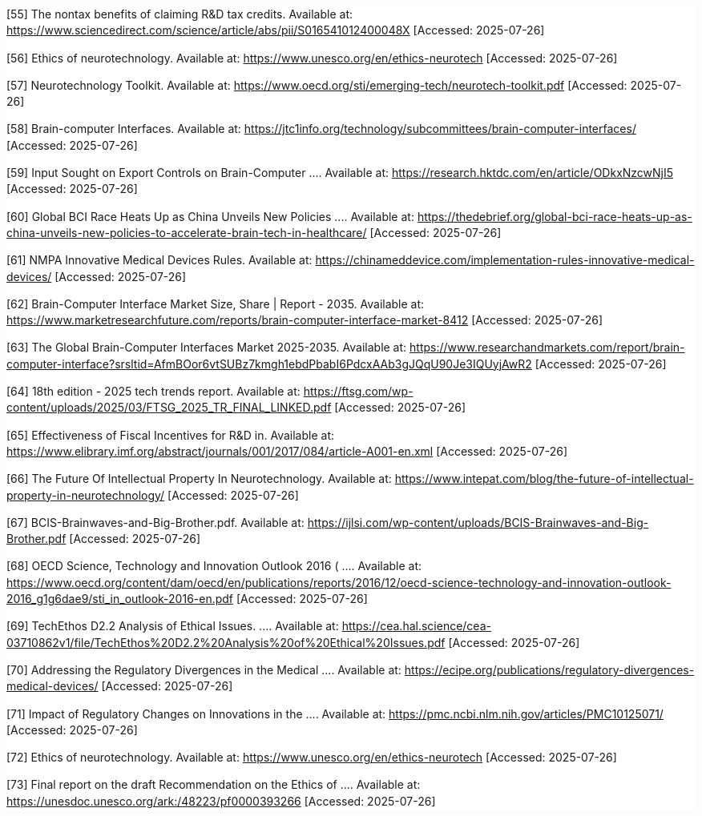[55] The nontax benefits of claiming R&D tax credits. Available at: https://www.sciencedirect.com/science/article/abs/pii/S016541012400048X [Accessed: 2025-07-26]

[56] Ethics of neurotechnology. Available at: https://www.unesco.org/en/ethics-neurotech [Accessed: 2025-07-26]

[57] Neurotechnology Toolkit. Available at: https://www.oecd.org/sti/emerging-tech/neurotech-toolkit.pdf [Accessed: 2025-07-26]

[58] Brain-computer Interfaces. Available at: https://jtc1info.org/technology/subcommittees/brain-computer-interfaces/ [Accessed: 2025-07-26]

[59] Input Sought on Export Controls on Brain-Computer .... Available at: https://research.hktdc.com/en/article/ODkxNzcwNjI5 [Accessed: 2025-07-26]

[60] Global BCI Race Heats Up as China Unveils New Policies .... Available at: https://thedebrief.org/global-bci-race-heats-up-as-china-unveils-new-policies-to-accelerate-brain-tech-in-healthcare/ [Accessed: 2025-07-26]

[61] NMPA Innovative Medical Devices Rules. Available at: https://chinameddevice.com/implementation-rules-innovative-medical-devices/ [Accessed: 2025-07-26]

[62] Brain-Computer Interface Market Size, Share | Report - 2035. Available at: https://www.marketresearchfuture.com/reports/brain-computer-interface-market-8412 [Accessed: 2025-07-26]

[63] The Global Brain-Computer Interfaces Market 2025-2035. Available at: https://www.researchandmarkets.com/report/brain-computer-interface?srsltid=AfmBOor6vtSUBz7kmgh1ebdPbabI6PdcxAAb3gJQqU90Je3IQUyjAwR2 [Accessed: 2025-07-26]

[64] 18th edition - 2025 tech trends report. Available at: https://ftsg.com/wp-content/uploads/2025/03/FTSG_2025_TR_FINAL_LINKED.pdf [Accessed: 2025-07-26]

[65] Effectiveness of Fiscal Incentives for R&D in. Available at: https://www.elibrary.imf.org/abstract/journals/001/2017/084/article-A001-en.xml [Accessed: 2025-07-26]

[66] The Future Of Intellectual Property In Neurotechnology. Available at: https://www.intepat.com/blog/the-future-of-intellectual-property-in-neurotechnology/ [Accessed: 2025-07-26]

[67] BCIS-Brainwaves-and-Big-Brother.pdf. Available at: https://ijlsi.com/wp-content/uploads/BCIS-Brainwaves-and-Big-Brother.pdf [Accessed: 2025-07-26]

[68] OECD Science, Technology and Innovation Outlook 2016 ( .... Available at: https://www.oecd.org/content/dam/oecd/en/publications/reports/2016/12/oecd-science-technology-and-innovation-outlook-2016_g1g6dae9/sti_in_outlook-2016-en.pdf [Accessed: 2025-07-26]

[69] TechEthos D2.2 Analysis of Ethical Issues. .... Available at: https://cea.hal.science/cea-03710862v1/file/TechEthos%20D2.2%20Analysis%20of%20Ethical%20Issues.pdf [Accessed: 2025-07-26]

[70] Addressing the Regulatory Divergences in the Medical .... Available at: https://ecipe.org/publications/regulatory-divergences-medical-devices/ [Accessed: 2025-07-26]

[71] Impact of Regulatory Changes on Innovations in the .... Available at: https://pmc.ncbi.nlm.nih.gov/articles/PMC10125071/ [Accessed: 2025-07-26]

[72] Ethics of neurotechnology. Available at: https://www.unesco.org/en/ethics-neurotech [Accessed: 2025-07-26]

[73] Final report on the draft Recommendation on the Ethics of .... Available at: https://unesdoc.unesco.org/ark:/48223/pf0000393266 [Accessed: 2025-07-26]
